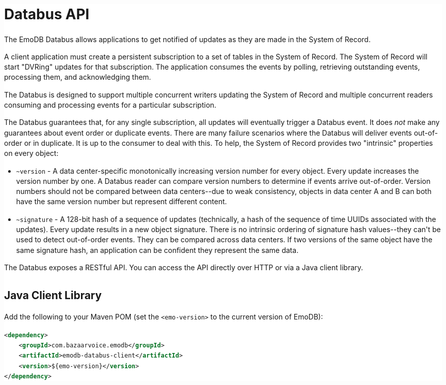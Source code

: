 Databus API
============

The EmoDB Databus allows applications to get notified of updates as they are made in the System of Record.

A client application must create a persistent subscription to a set of tables in the System of Record.  The System of
Record will start "DVRing" updates for that subscription.  The application consumes the events by polling, retrieving
outstanding events, processing them, and acknowledging them.

The Databus is designed to support multiple concurrent writers updating the System of Record and multiple concurrent
readers consuming and processing events for a particular subscription.

The Databus guarantees that, for any single subscription, all updates will eventually trigger a Databus event.  It does
*not* make any guarantees about event order or duplicate events.  There are many failure scenarios where the Databus
will deliver events out-of-order or in duplicate.  It is up to the consumer to deal with this.  To help, the System of
Record provides two "intrinsic" properties on every object:

*   `~version` - A data center-specific monotonically increasing version number for every object.  Every update
    increases the version number by one.  A Databus reader can compare version numbers to determine if events arrive
    out-of-order.  Version numbers should not be compared between data centers--due to weak consistency, objects in data
    center A and B can both have the same version number but represent different content.

*   `~signature` - A 128-bit hash of a sequence of updates (technically, a hash of the sequence of time UUIDs associated
    with the updates).  Every update results in a new object signature.  There is no intrinsic ordering of signature
    hash values--they can't be used to detect out-of-order events.  They can be compared across data centers.  If two
    versions of the same object have the same signature hash, an application can be confident they represent the same
    data.

The Databus exposes a RESTful API.  You can access the API directly over HTTP or via a Java client library.

Java Client Library
-------------------

Add the following to your Maven POM (set the `<emo-version>` to the current version of EmoDB):

```xml
<dependency>
    <groupId>com.bazaarvoice.emodb</groupId>
    <artifactId>emodb-databus-client</artifactId>
    <version>${emo-version}</version>
</dependency>
```
